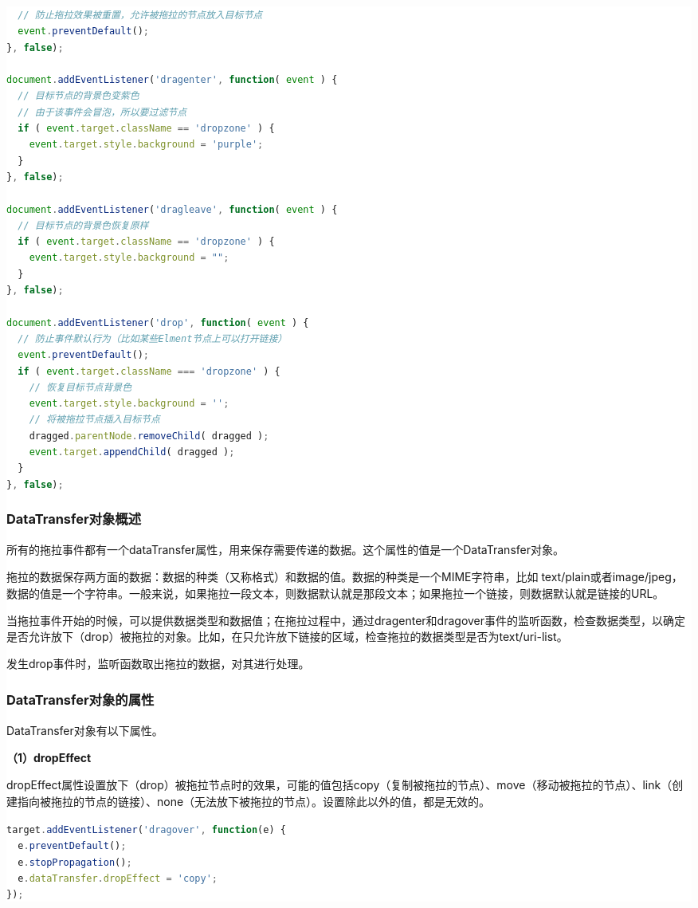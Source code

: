 ```javascript
  // 防止拖拉效果被重置，允许被拖拉的节点放入目标节点
  event.preventDefault();
}, false);

document.addEventListener('dragenter', function( event ) {
  // 目标节点的背景色变紫色
  // 由于该事件会冒泡，所以要过滤节点
  if ( event.target.className == 'dropzone' ) {
    event.target.style.background = 'purple';
  }
}, false);

document.addEventListener('dragleave', function( event ) {
  // 目标节点的背景色恢复原样
  if ( event.target.className == 'dropzone' ) {
    event.target.style.background = "";
  }
}, false);

document.addEventListener('drop', function( event ) {
  // 防止事件默认行为（比如某些Elment节点上可以打开链接）
  event.preventDefault();
  if ( event.target.className === 'dropzone' ) {
    // 恢复目标节点背景色
    event.target.style.background = '';
    // 将被拖拉节点插入目标节点
    dragged.parentNode.removeChild( dragged );
    event.target.appendChild( dragged );
  }
}, false);
```

### DataTransfer对象概述

所有的拖拉事件都有一个dataTransfer属性，用来保存需要传递的数据。这个属性的值是一个DataTransfer对象。

拖拉的数据保存两方面的数据：数据的种类（又称格式）和数据的值。数据的种类是一个MIME字符串，比如 text/plain或者image/jpeg，数据的值是一个字符串。一般来说，如果拖拉一段文本，则数据默认就是那段文本；如果拖拉一个链接，则数据默认就是链接的URL。

当拖拉事件开始的时候，可以提供数据类型和数据值；在拖拉过程中，通过dragenter和dragover事件的监听函数，检查数据类型，以确定是否允许放下（drop）被拖拉的对象。比如，在只允许放下链接的区域，检查拖拉的数据类型是否为text/uri-list。

发生drop事件时，监听函数取出拖拉的数据，对其进行处理。

### DataTransfer对象的属性

DataTransfer对象有以下属性。

**（1）dropEffect**

dropEffect属性设置放下（drop）被拖拉节点时的效果，可能的值包括copy（复制被拖拉的节点）、move（移动被拖拉的节点）、link（创建指向被拖拉的节点的链接）、none（无法放下被拖拉的节点）。设置除此以外的值，都是无效的。

```javascript
target.addEventListener('dragover', function(e) {
  e.preventDefault();
  e.stopPropagation();
  e.dataTransfer.dropEffect = 'copy';
});
```

